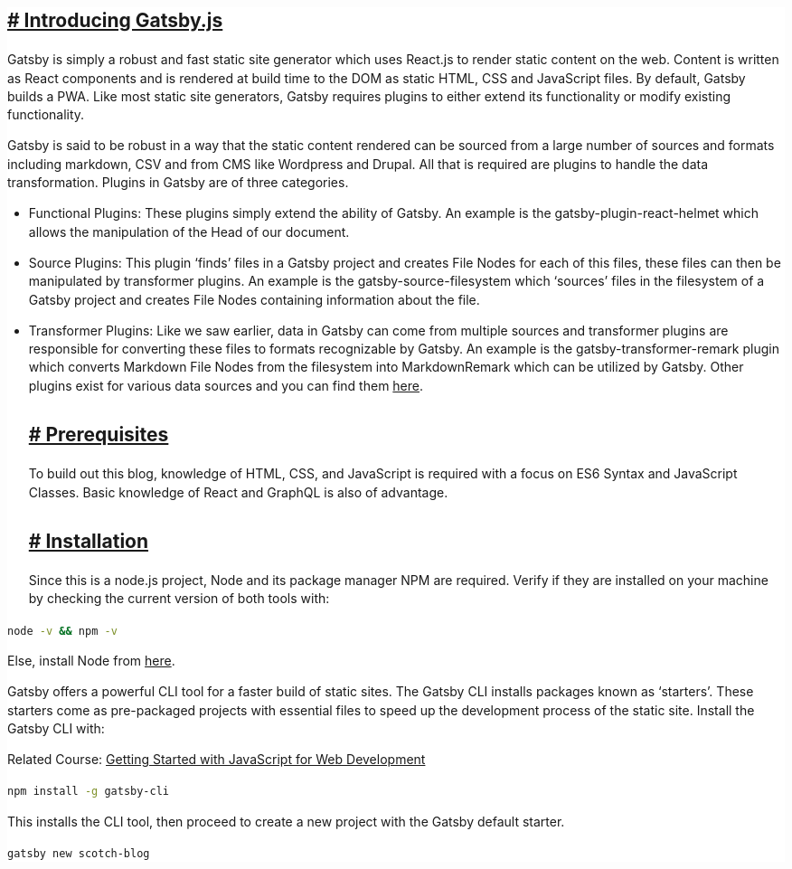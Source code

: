 ## [# Introducing Gatsby.js](#toc-introducing-gatsbyjs)

Gatsby is simply a robust and fast static site generator which uses React.js to render static content on the web. Content is written as React components and is rendered at build time to the DOM as static HTML, CSS and JavaScript files. By default, Gatsby builds a PWA. Like most static site generators, Gatsby requires plugins to either extend its functionality or modify existing functionality.

Gatsby is said to be robust in a way that the static content rendered can be sourced from a large number of sources and formats including markdown, CSV and from CMS like Wordpress and Drupal. All that is required are plugins to handle the data transformation. Plugins in Gatsby are of three categories.

*   Functional Plugins: These plugins simply extend the ability of Gatsby. An example is the gatsby-plugin-react-helmet which allows the manipulation of the Head of our document.
*   Source Plugins: This plugin ‘finds’ files in a Gatsby project and creates File Nodes for each of this files, these files can then be manipulated by transformer plugins. An example is the gatsby-source-filesystem which ‘sources’ files in the filesystem of a Gatsby project and creates File Nodes containing information about the file.
*   Transformer Plugins: Like we saw earlier, data in Gatsby can come from multiple sources and transformer plugins are responsible for converting these files to formats recognizable by Gatsby. An example is the gatsby-transformer-remark plugin which converts Markdown File Nodes from the filesystem into MarkdownRemark which can be utilized by Gatsby. Other plugins exist for various data sources and you can find them [here](https://www.gatsbyjs.org/docs/plugins/).

    ## [# Prerequisites](#toc-prerequisites)

    To build out this blog, knowledge of HTML, CSS, and JavaScript is required with a focus on ES6 Syntax and JavaScript Classes. Basic knowledge of React and GraphQL is also of advantage.

    ## [# Installation](#toc-installation)

    Since this is a node.js project, Node and its package manager NPM are required. Verify if they are installed on your machine by checking the current version of both tools with:


```bash
node -v && npm -v
```

Else, install Node from [here](https://nodejs.org/en/).

Gatsby offers a powerful CLI tool for a faster build of static sites. The Gatsby CLI installs packages known as ‘starters’. These starters come as pre-packaged projects with essential files to speed up the development process of the static site. Install the Gatsby CLI with:

Related Course: [Getting Started with JavaScript for Web Development](https://bit.ly/2rVqDcs)

```bash
npm install -g gatsby-cli
```

This installs the CLI tool, then proceed to create a new project with the Gatsby default starter.

```bash
gatsby new scotch-blog
```

